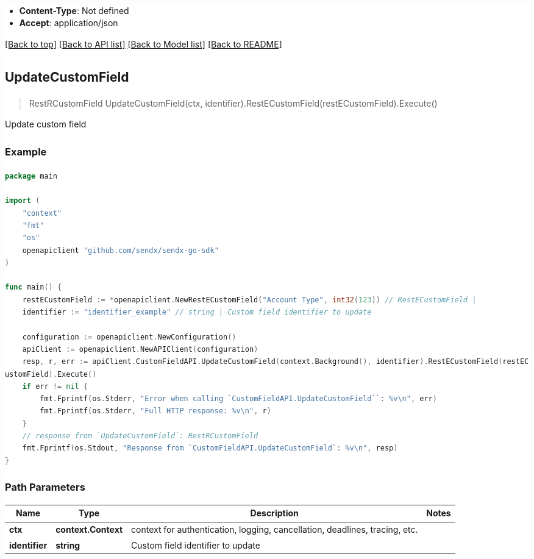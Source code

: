 - **Content-Type**: Not defined
- **Accept**: application/json

[[Back to top]](#) [[Back to API list]](../README.md#documentation-for-api-endpoints)
[[Back to Model list]](../README.md#documentation-for-models)
[[Back to README]](../README.md)


## UpdateCustomField

> RestRCustomField UpdateCustomField(ctx, identifier).RestECustomField(restECustomField).Execute()

Update custom field



### Example

```go
package main

import (
	"context"
	"fmt"
	"os"
	openapiclient "github.com/sendx/sendx-go-sdk"
)

func main() {
	restECustomField := *openapiclient.NewRestECustomField("Account Type", int32(123)) // RestECustomField | 
	identifier := "identifier_example" // string | Custom field identifier to update

	configuration := openapiclient.NewConfiguration()
	apiClient := openapiclient.NewAPIClient(configuration)
	resp, r, err := apiClient.CustomFieldAPI.UpdateCustomField(context.Background(), identifier).RestECustomField(restECustomField).Execute()
	if err != nil {
		fmt.Fprintf(os.Stderr, "Error when calling `CustomFieldAPI.UpdateCustomField``: %v\n", err)
		fmt.Fprintf(os.Stderr, "Full HTTP response: %v\n", r)
	}
	// response from `UpdateCustomField`: RestRCustomField
	fmt.Fprintf(os.Stdout, "Response from `CustomFieldAPI.UpdateCustomField`: %v\n", resp)
}
```

### Path Parameters


Name | Type | Description  | Notes
------------- | ------------- | ------------- | -------------
**ctx** | **context.Context** | context for authentication, logging, cancellation, deadlines, tracing, etc.
**identifier** | **string** | Custom field identifier to update | 
